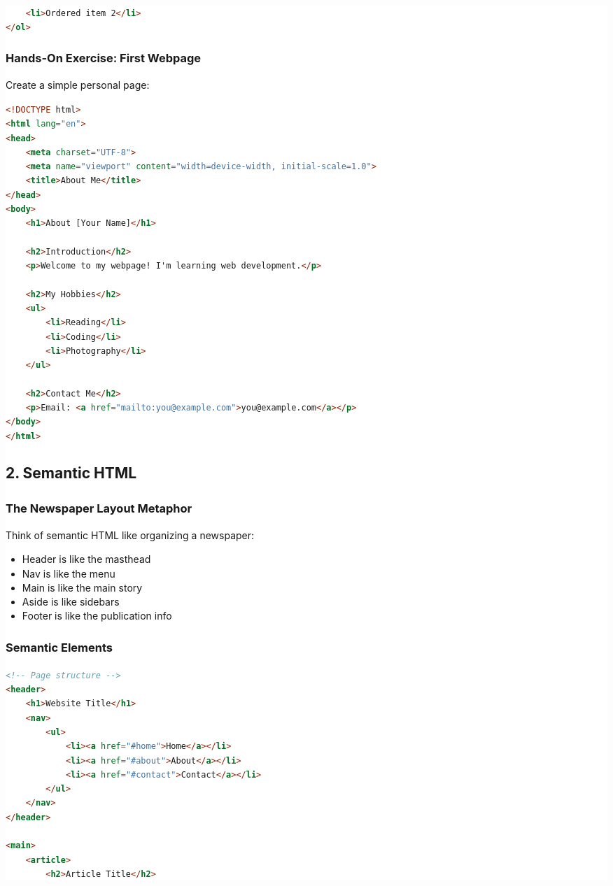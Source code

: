 ```html
    <li>Ordered item 2</li>
</ol>
```

### Hands-On Exercise: First Webpage

Create a simple personal page:
```html
<!DOCTYPE html>
<html lang="en">
<head>
    <meta charset="UTF-8">
    <meta name="viewport" content="width=device-width, initial-scale=1.0">
    <title>About Me</title>
</head>
<body>
    <h1>About [Your Name]</h1>
    
    <h2>Introduction</h2>
    <p>Welcome to my webpage! I'm learning web development.</p>
    
    <h2>My Hobbies</h2>
    <ul>
        <li>Reading</li>
        <li>Coding</li>
        <li>Photography</li>
    </ul>
    
    <h2>Contact Me</h2>
    <p>Email: <a href="mailto:you@example.com">you@example.com</a></p>
</body>
</html>
```

## 2. Semantic HTML

### The Newspaper Layout Metaphor

Think of semantic HTML like organizing a newspaper:
- Header is like the masthead
- Nav is like the menu
- Main is like the main story
- Aside is like sidebars
- Footer is like the publication info

### Semantic Elements

```html
<!-- Page structure -->
<header>
    <h1>Website Title</h1>
    <nav>
        <ul>
            <li><a href="#home">Home</a></li>
            <li><a href="#about">About</a></li>
            <li><a href="#contact">Contact</a></li>
        </ul>
    </nav>
</header>

<main>
    <article>
        <h2>Article Title</h2>
```